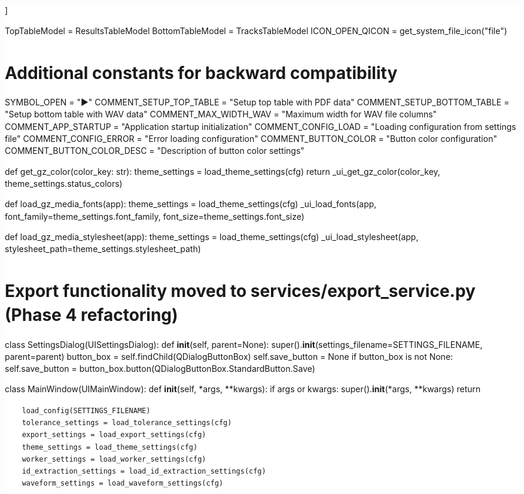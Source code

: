 ]

TopTableModel = ResultsTableModel
BottomTableModel = TracksTableModel
ICON_OPEN_QICON = get_system_file_icon("file")

# Additional constants for backward compatibility
SYMBOL_OPEN = "▶"
COMMENT_SETUP_TOP_TABLE = "Setup top table with PDF data"
COMMENT_SETUP_BOTTOM_TABLE = "Setup bottom table with WAV data"
COMMENT_MAX_WIDTH_WAV = "Maximum width for WAV file columns"
COMMENT_APP_STARTUP = "Application startup initialization"
COMMENT_CONFIG_LOAD = "Loading configuration from settings file"
COMMENT_CONFIG_ERROR = "Error loading configuration"
COMMENT_BUTTON_COLOR = "Button color configuration"
COMMENT_BUTTON_COLOR_DESC = "Description of button color settings"


def get_gz_color(color_key: str):
    theme_settings = load_theme_settings(cfg)
    return _ui_get_gz_color(color_key, theme_settings.status_colors)


def load_gz_media_fonts(app):
    theme_settings = load_theme_settings(cfg)
    _ui_load_fonts(app, font_family=theme_settings.font_family, font_size=theme_settings.font_size)


def load_gz_media_stylesheet(app):
    theme_settings = load_theme_settings(cfg)
    _ui_load_stylesheet(app, stylesheet_path=theme_settings.stylesheet_path)


# Export functionality moved to services/export_service.py (Phase 4 refactoring)


class SettingsDialog(UISettingsDialog):
    def __init__(self, parent=None):
        super().__init__(settings_filename=SETTINGS_FILENAME, parent=parent)
        button_box = self.findChild(QDialogButtonBox)
        self.save_button = None
        if button_box is not None:
            self.save_button = button_box.button(QDialogButtonBox.StandardButton.Save)


class MainWindow(UIMainWindow):
    def __init__(self, *args, **kwargs):
        if args or kwargs:
            super().__init__(*args, **kwargs)
            return

        load_config(SETTINGS_FILENAME)
        tolerance_settings = load_tolerance_settings(cfg)
        export_settings = load_export_settings(cfg)
        theme_settings = load_theme_settings(cfg)
        worker_settings = load_worker_settings(cfg)
        id_extraction_settings = load_id_extraction_settings(cfg)
        waveform_settings = load_waveform_settings(cfg)
